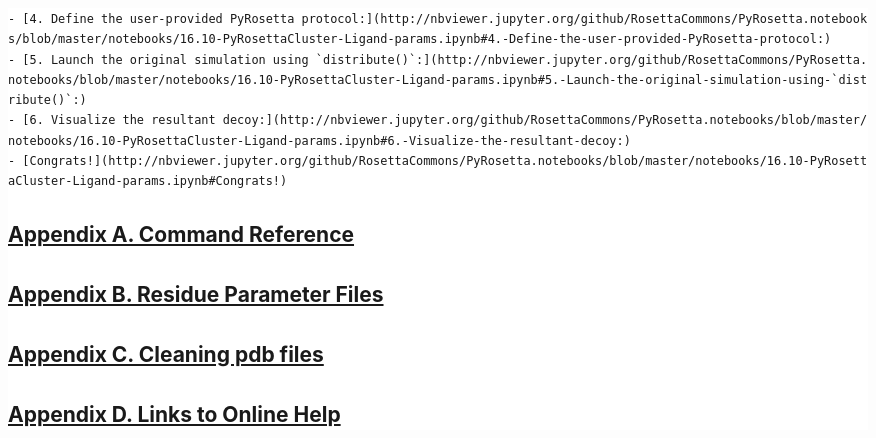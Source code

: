     - [4. Define the user-provided PyRosetta protocol:](http://nbviewer.jupyter.org/github/RosettaCommons/PyRosetta.notebooks/blob/master/notebooks/16.10-PyRosettaCluster-Ligand-params.ipynb#4.-Define-the-user-provided-PyRosetta-protocol:)
    - [5. Launch the original simulation using `distribute()`:](http://nbviewer.jupyter.org/github/RosettaCommons/PyRosetta.notebooks/blob/master/notebooks/16.10-PyRosettaCluster-Ligand-params.ipynb#5.-Launch-the-original-simulation-using-`distribute()`:)
    - [6. Visualize the resultant decoy:](http://nbviewer.jupyter.org/github/RosettaCommons/PyRosetta.notebooks/blob/master/notebooks/16.10-PyRosettaCluster-Ligand-params.ipynb#6.-Visualize-the-resultant-decoy:)
    - [Congrats!](http://nbviewer.jupyter.org/github/RosettaCommons/PyRosetta.notebooks/blob/master/notebooks/16.10-PyRosettaCluster-Ligand-params.ipynb#Congrats!)


## [Appendix A. Command Reference](http://nbviewer.jupyter.org/github/RosettaCommons/PyRosetta.notebooks/blob/master/notebooks/A.00-Appendix-A.ipynb)


## [Appendix B. Residue Parameter Files](http://nbviewer.jupyter.org/github/RosettaCommons/PyRosetta.notebooks/blob/master/notebooks/B.00-Appendix-B.ipynb)


## [Appendix C. Cleaning pdb files](http://nbviewer.jupyter.org/github/RosettaCommons/PyRosetta.notebooks/blob/master/notebooks/C.00-Appendix-C.ipynb)


## [Appendix D. Links to Online Help](http://nbviewer.jupyter.org/github/RosettaCommons/PyRosetta.notebooks/blob/master/notebooks/D.00-Appendix-D.ipynb)
